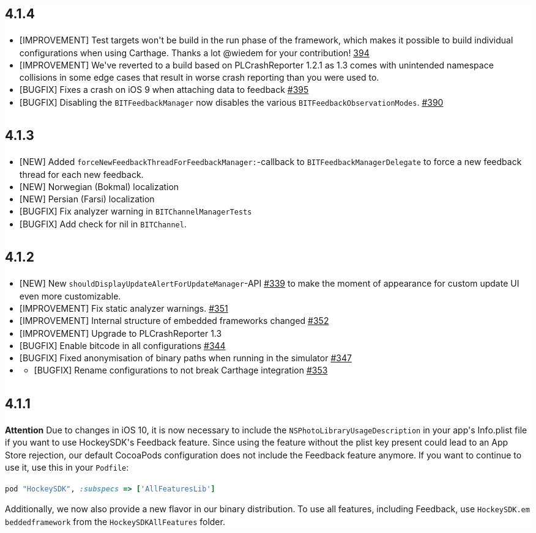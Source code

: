 ## 4.1.4

- [IMPROVEMENT] Test targets won't be build in the run phase of the framework, which makes it possible to build individual configurations when using Carthage. Thanks a lot @wiedem for your contribution! [394](https://github.com/bitstadium/HockeySDK-iOS/pull/394)
- [IMPROVEMENT] We've reverted to a build based on PLCrashReporter 1.2.1 as 1.3 comes with unintended namespace collisions in some edge cases that result in worse crash reporting than you were used to.
- [BUGFIX] Fixes a crash on iOS 9 when attaching data to feedback [#395](https://github.com/bitstadium/HockeySDK-iOS/issues/395)
- [BUGFIX] Disabling the `BITFeedbackManager` now disables the various `BITFeedbackObservationModes`. [#390](https://github.com/bitstadium/HockeySDK-iOS/pull/390)

## 4.1.3

- [NEW] Added `forceNewFeedbackThreadForFeedbackManager:`-callback to `BITFeedbackManagerDelegate` to force a new feedback thread for each new feedback.
- [NEW] Norwegian (Bokmal) localization
- [NEW] Persian (Farsi) localization
- [BUGFIX] Fix analyzer warning in `BITChannelManagerTests`
- [BUGFIX] Add check for nil in `BITChannel`.

## 4.1.2

- [NEW] New `shouldDisplayUpdateAlertForUpdateManager`-API [#339](https://github.com/bitstadium/HockeySDK-iOS/pull/339) to make the moment of appearance for custom update UI even more customizable. 
- [IMPROVEMENT] Fix static analyzer warnings. [#351](https://github.com/bitstadium/HockeySDK-iOS/pull/351)
- [IMPROVEMENT] Internal structure of embedded frameworks changed [#352](https://github.com/bitstadium/HockeySDK-iOS/pull/352)
- [IMPROVEMENT] Upgrade to PLCrashReporter 1.3
- [BUGFIX] Enable bitcode in all configurations [#344](https://github.com/bitstadium/HockeySDK-iOS/pull/344)
- [BUGFIX] Fixed anonymisation of binary paths when running in the simulator [#347](https://github.com/bitstadium/HockeySDK-iOS/pull/347)
- - [BUGFIX] Rename configurations to not break Carthage integration [#353](https://github.com/bitstadium/HockeySDK-iOS/pull/353)

## 4.1.1

**Attention** Due to changes in iOS 10, it is now necessary to include the `NSPhotoLibraryUsageDescription` in your app's Info.plist file if you want to use HockeySDK's Feedback feature. Since using the feature without the plist key present could lead to an App Store rejection, our default CocoaPods configuration does not include the Feedback feature anymore.
If you want to continue to use it, use this in your `Podfile`:

```ruby
pod "HockeySDK", :subspecs => ['AllFeaturesLib']
```

Additionally, we now also provide a new flavor in our binary distribution. To use all features, including Feedback, use `HockeySDK.embeddedframework` from the `HockeySDKAllFeatures` folder.
